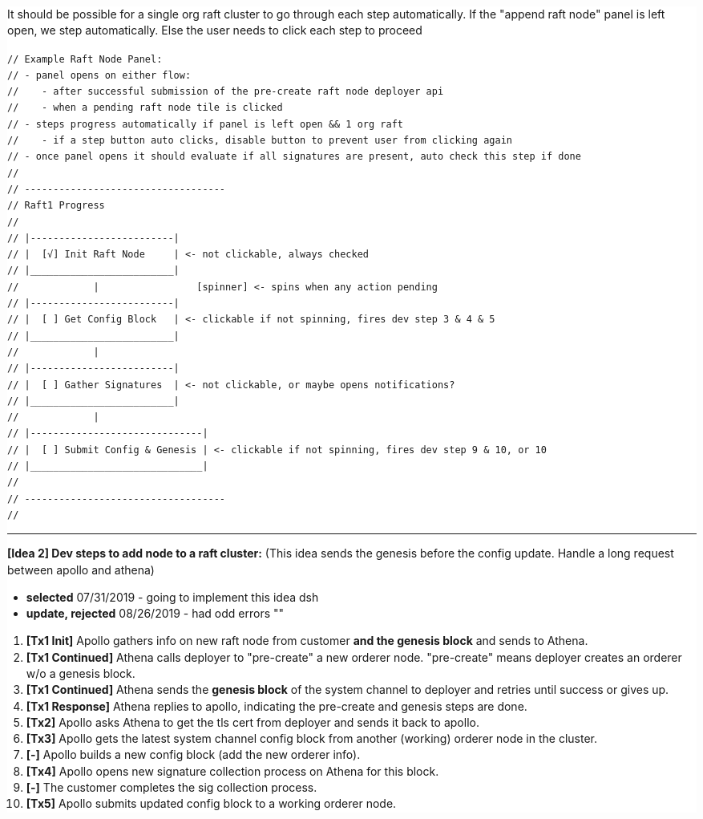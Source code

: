 It should be possible for a single org raft cluster to go through each step automatically.
If the "append raft node" panel is left open, we step automatically.
Else the user needs to click each step to proceed

```
// Example Raft Node Panel:
// - panel opens on either flow:
//    - after successful submission of the pre-create raft node deployer api
//    - when a pending raft node tile is clicked
// - steps progress automatically if panel is left open && 1 org raft
// 	  - if a step button auto clicks, disable button to prevent user from clicking again
// - once panel opens it should evaluate if all signatures are present, auto check this step if done
//
// -----------------------------------
// Raft1 Progress
//
// |-------------------------|
// |  [√] Init Raft Node     | <- not clickable, always checked
// |_________________________|
//             |                 [spinner] <- spins when any action pending
// |-------------------------|
// |  [ ] Get Config Block   | <- clickable if not spinning, fires dev step 3 & 4 & 5
// |_________________________|
//             |
// |-------------------------|
// |  [ ] Gather Signatures  | <- not clickable, or maybe opens notifications?
// |_________________________|
//             |
// |------------------------------|
// |  [ ] Submit Config & Genesis | <- clickable if not spinning, fires dev step 9 & 10, or 10
// |______________________________|
//
// -----------------------------------
//
```

***

<a name="idea2"></a>

**[Idea 2] Dev steps to add node to a raft cluster:**
(This idea sends the genesis before the config update. Handle a long request between apollo and athena)

- **selected** 07/31/2019 - going to implement this idea dsh
- **update, rejected** 08/26/2019 - had odd errors ""


1. **[Tx1 Init]** Apollo gathers info on new raft node from customer **and the genesis block** and sends to Athena.
1. **[Tx1 Continued]** Athena calls deployer to "pre-create" a new orderer node. "pre-create" means deployer creates an orderer w/o a genesis block.
1. **[Tx1 Continued]** Athena sends the **genesis block** of the system channel to deployer and retries until success or gives up.
1. **[Tx1 Response]** Athena replies to apollo, indicating the pre-create and genesis steps are done.
1. **[Tx2]** Apollo asks Athena to get the tls cert from deployer and sends it back to apollo.
1. **[Tx3]** Apollo gets the latest system channel config block from another (working) orderer node in the cluster.
1. **[-]** Apollo builds a new config block (add the new orderer info).
1. **[Tx4]** Apollo opens new signature collection process on Athena for this block.
1. **[-]** The customer completes the sig collection process.
1. **[Tx5]** Apollo submits updated config block to a working orderer node.
